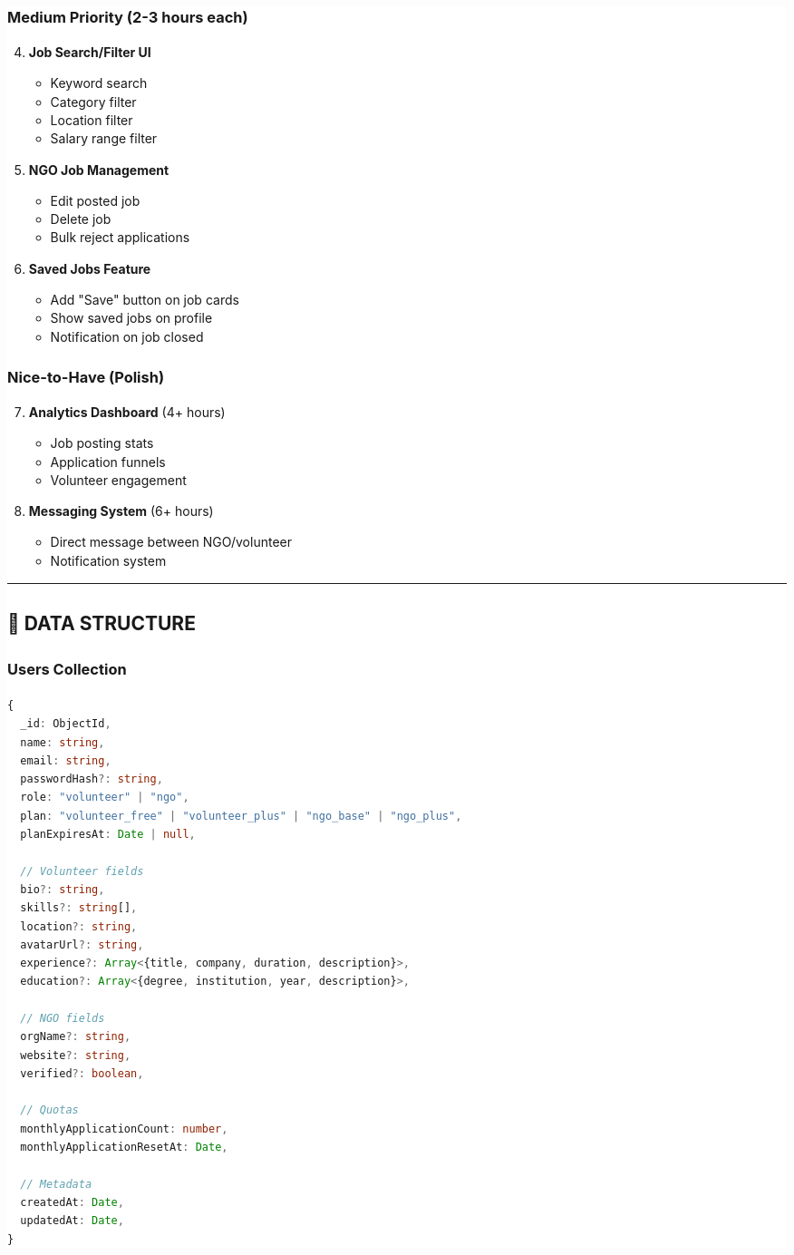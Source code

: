 ### Medium Priority (2-3 hours each)
4. **Job Search/Filter UI**
   - Keyword search
   - Category filter
   - Location filter
   - Salary range filter

5. **NGO Job Management**
   - Edit posted job
   - Delete job
   - Bulk reject applications

6. **Saved Jobs Feature**
   - Add "Save" button on job cards
   - Show saved jobs on profile
   - Notification on job closed

### Nice-to-Have (Polish)
7. **Analytics Dashboard** (4+ hours)
   - Job posting stats
   - Application funnels
   - Volunteer engagement

8. **Messaging System** (6+ hours)
   - Direct message between NGO/volunteer
   - Notification system

---

## 💾 DATA STRUCTURE

### Users Collection
```typescript
{
  _id: ObjectId,
  name: string,
  email: string,
  passwordHash?: string,
  role: "volunteer" | "ngo",
  plan: "volunteer_free" | "volunteer_plus" | "ngo_base" | "ngo_plus",
  planExpiresAt: Date | null,
  
  // Volunteer fields
  bio?: string,
  skills?: string[],
  location?: string,
  avatarUrl?: string,
  experience?: Array<{title, company, duration, description}>,
  education?: Array<{degree, institution, year, description}>,
  
  // NGO fields
  orgName?: string,
  website?: string,
  verified?: boolean,
  
  // Quotas
  monthlyApplicationCount: number,
  monthlyApplicationResetAt: Date,
  
  // Metadata
  createdAt: Date,
  updatedAt: Date,
}
```